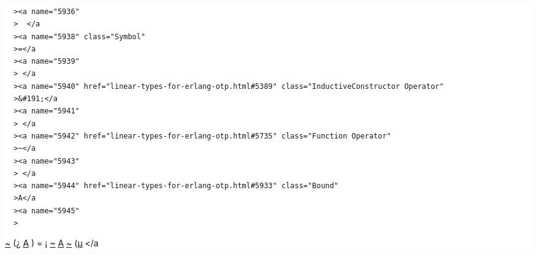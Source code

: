       ><a name="5936"
      >  </a
      ><a name="5938" class="Symbol"
      >=</a
      ><a name="5939"
      > </a
      ><a name="5940" href="linear-types-for-erlang-otp.html#5389" class="InductiveConstructor Operator"
      >&#191;</a
      ><a name="5941"
      > </a
      ><a name="5942" href="linear-types-for-erlang-otp.html#5735" class="Function Operator"
      >~</a
      ><a name="5943"
      > </a
      ><a name="5944" href="linear-types-for-erlang-otp.html#5933" class="Bound"
      >A</a
      ><a name="5945"
      >
</a
      ><a name="5946" href="linear-types-for-erlang-otp.html#5735" class="Function Operator"
      >~</a
      ><a name="5947"
      > </a
      ><a name="5948" class="Symbol"
      >(</a
      ><a name="5949" href="linear-types-for-erlang-otp.html#5389" class="InductiveConstructor Operator"
      >&#191;</a
      ><a name="5950"
      > </a
      ><a name="5951" href="linear-types-for-erlang-otp.html#5951" class="Bound"
      >A</a
      ><a name="5952"
      > </a
      ><a name="5953" class="Symbol"
      >)</a
      ><a name="5954"
      >  </a
      ><a name="5956" class="Symbol"
      >=</a
      ><a name="5957"
      > </a
      ><a name="5958" href="linear-types-for-erlang-otp.html#5385" class="InductiveConstructor Operator"
      >&#161;</a
      ><a name="5959"
      > </a
      ><a name="5960" href="linear-types-for-erlang-otp.html#5735" class="Function Operator"
      >~</a
      ><a name="5961"
      > </a
      ><a name="5962" href="linear-types-for-erlang-otp.html#5951" class="Bound"
      >A</a
      ><a name="5963"
      >
</a
      ><a name="5964" href="linear-types-for-erlang-otp.html#5735" class="Function Operator"
      >~</a
      ><a name="5965"
      > </a
      ><a name="5966" class="Symbol"
      >(</a
      ><a name="5967" href="linear-types-for-erlang-otp.html#5410" class="InductiveConstructor Operator"
      >&#956;</a
      ><a name="5968"
      > </a
